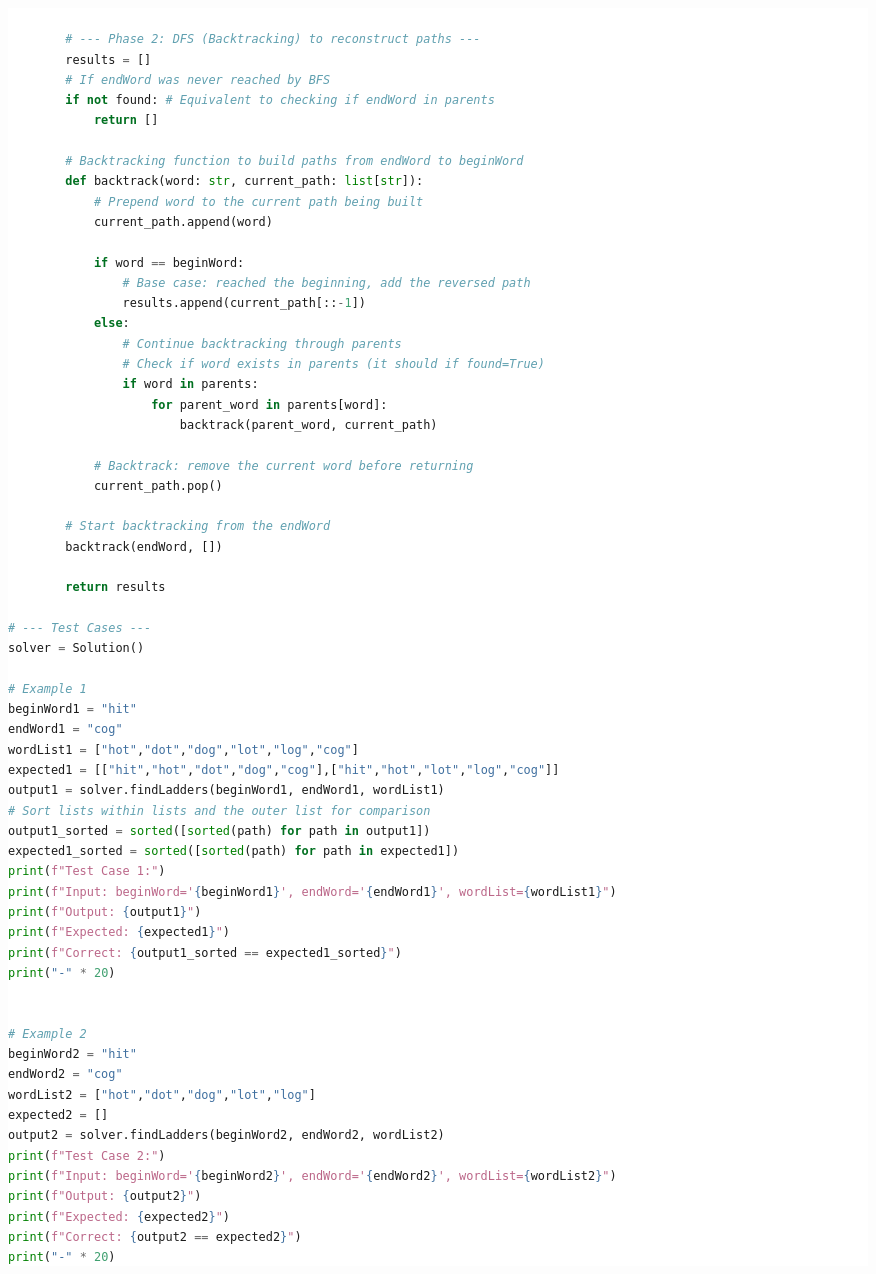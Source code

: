 ```python

        # --- Phase 2: DFS (Backtracking) to reconstruct paths ---
        results = []
        # If endWord was never reached by BFS
        if not found: # Equivalent to checking if endWord in parents
            return []

        # Backtracking function to build paths from endWord to beginWord
        def backtrack(word: str, current_path: list[str]):
            # Prepend word to the current path being built
            current_path.append(word)

            if word == beginWord:
                # Base case: reached the beginning, add the reversed path
                results.append(current_path[::-1])
            else:
                # Continue backtracking through parents
                # Check if word exists in parents (it should if found=True)
                if word in parents:
                    for parent_word in parents[word]:
                        backtrack(parent_word, current_path)

            # Backtrack: remove the current word before returning
            current_path.pop()

        # Start backtracking from the endWord
        backtrack(endWord, [])

        return results

# --- Test Cases ---
solver = Solution()

# Example 1
beginWord1 = "hit"
endWord1 = "cog"
wordList1 = ["hot","dot","dog","lot","log","cog"]
expected1 = [["hit","hot","dot","dog","cog"],["hit","hot","lot","log","cog"]]
output1 = solver.findLadders(beginWord1, endWord1, wordList1)
# Sort lists within lists and the outer list for comparison
output1_sorted = sorted([sorted(path) for path in output1])
expected1_sorted = sorted([sorted(path) for path in expected1])
print(f"Test Case 1:")
print(f"Input: beginWord='{beginWord1}', endWord='{endWord1}', wordList={wordList1}")
print(f"Output: {output1}")
print(f"Expected: {expected1}")
print(f"Correct: {output1_sorted == expected1_sorted}")
print("-" * 20)


# Example 2
beginWord2 = "hit"
endWord2 = "cog"
wordList2 = ["hot","dot","dog","lot","log"]
expected2 = []
output2 = solver.findLadders(beginWord2, endWord2, wordList2)
print(f"Test Case 2:")
print(f"Input: beginWord='{beginWord2}', endWord='{endWord2}', wordList={wordList2}")
print(f"Output: {output2}")
print(f"Expected: {expected2}")
print(f"Correct: {output2 == expected2}")
print("-" * 20)

```